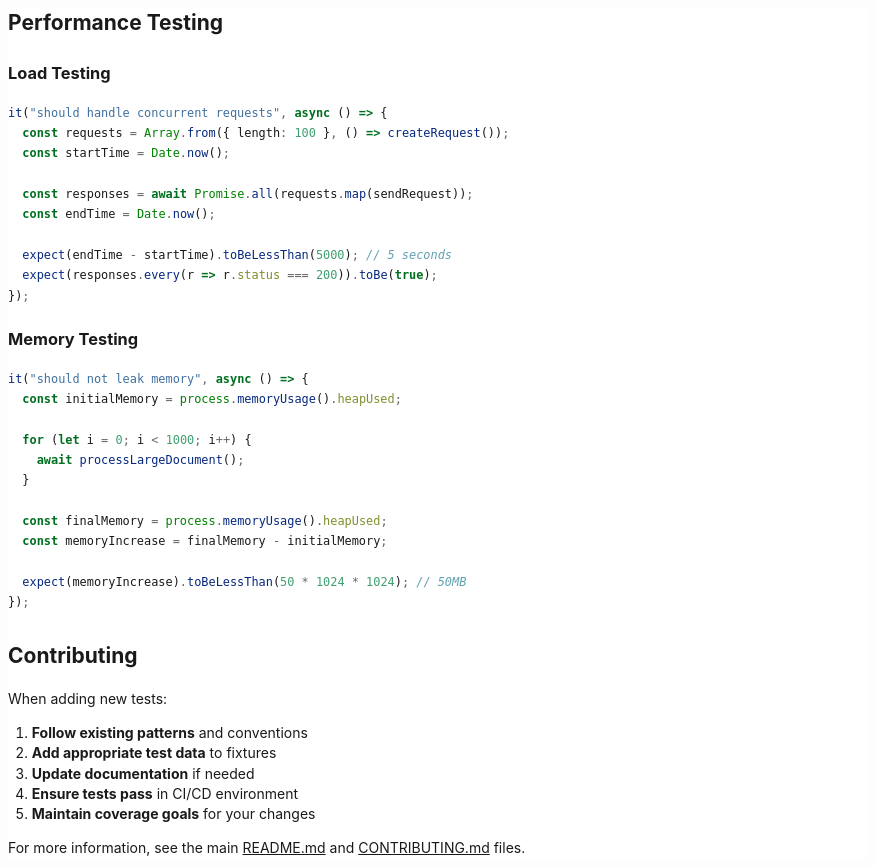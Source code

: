 ## Performance Testing

### Load Testing

```typescript
it("should handle concurrent requests", async () => {
  const requests = Array.from({ length: 100 }, () => createRequest());
  const startTime = Date.now();
  
  const responses = await Promise.all(requests.map(sendRequest));
  const endTime = Date.now();
  
  expect(endTime - startTime).toBeLessThan(5000); // 5 seconds
  expect(responses.every(r => r.status === 200)).toBe(true);
});
```

### Memory Testing

```typescript
it("should not leak memory", async () => {
  const initialMemory = process.memoryUsage().heapUsed;
  
  for (let i = 0; i < 1000; i++) {
    await processLargeDocument();
  }
  
  const finalMemory = process.memoryUsage().heapUsed;
  const memoryIncrease = finalMemory - initialMemory;
  
  expect(memoryIncrease).toBeLessThan(50 * 1024 * 1024); // 50MB
});
```

## Contributing

When adding new tests:

1. **Follow existing patterns** and conventions
2. **Add appropriate test data** to fixtures
3. **Update documentation** if needed
4. **Ensure tests pass** in CI/CD environment
5. **Maintain coverage goals** for your changes

For more information, see the main [README.md](../README.md) and [CONTRIBUTING.md](../CONTRIBUTING.md) files. 